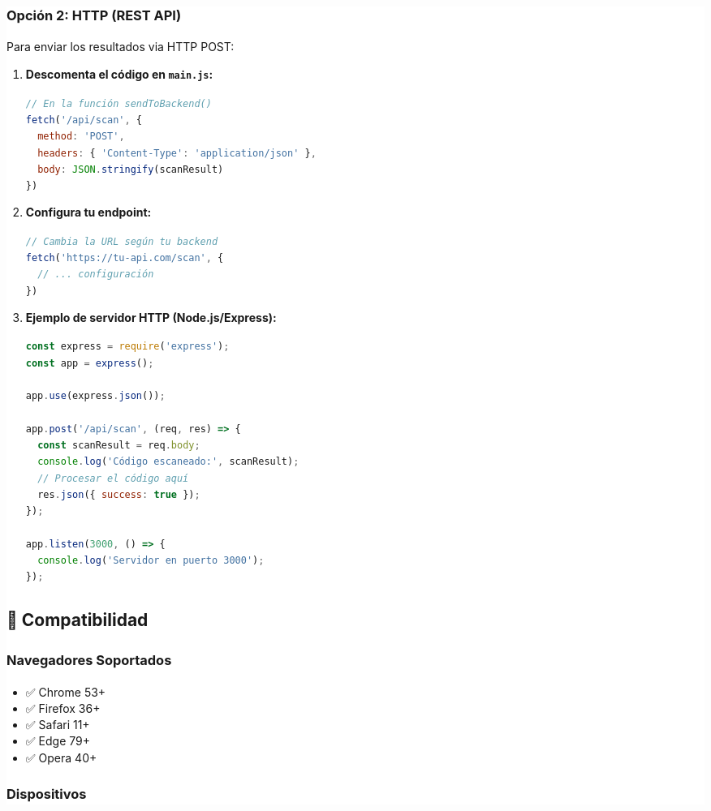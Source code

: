 ### Opción 2: HTTP (REST API)

Para enviar los resultados via HTTP POST:

1. **Descomenta el código en `main.js`:**
   ```javascript
   // En la función sendToBackend()
   fetch('/api/scan', {
     method: 'POST',
     headers: { 'Content-Type': 'application/json' },
     body: JSON.stringify(scanResult)
   })
   ```

2. **Configura tu endpoint:**
   ```javascript
   // Cambia la URL según tu backend
   fetch('https://tu-api.com/scan', {
     // ... configuración
   })
   ```

3. **Ejemplo de servidor HTTP (Node.js/Express):**
   ```javascript
   const express = require('express');
   const app = express();
   
   app.use(express.json());
   
   app.post('/api/scan', (req, res) => {
     const scanResult = req.body;
     console.log('Código escaneado:', scanResult);
     // Procesar el código aquí
     res.json({ success: true });
   });
   
   app.listen(3000, () => {
     console.log('Servidor en puerto 3000');
   });
   ```

## 📱 Compatibilidad

### Navegadores Soportados

- ✅ Chrome 53+
- ✅ Firefox 36+
- ✅ Safari 11+
- ✅ Edge 79+
- ✅ Opera 40+

### Dispositivos

